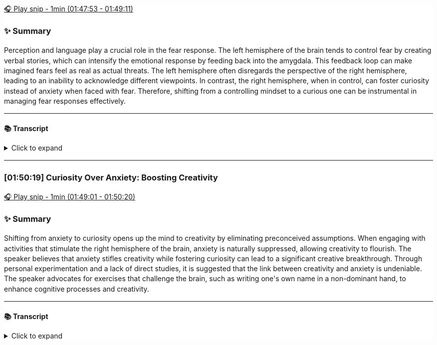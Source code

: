 [🎧 Play snip - 1min️ (01:47:53 - 01:49:11)](https://share.snipd.com/snip/ee926f1d-7a25-4305-aacf-1af2e7210ffd)
<audio controls> <source src="https://rss.art19.com/episodes/2f3aa43c-6836-4a4e-b0dd-67b7d6d7dbfb.mp3?rss_browser=BAhJIgpTbmlwZAY6BkVU--7de01baece82063bda1cca2dc0d698735fdbe34a#t=01:47:53,01:49:11"> </audio>




### ✨ Summary
Perception and language play a crucial role in the fear response. The left hemisphere of the brain tends to control fear by creating verbal stories, which can intensify the emotional response by feeding back into the amygdala. This feedback loop can make imagined fears feel as real as actual threats. The left hemisphere often disregards the perspective of the right hemisphere, leading to an inability to acknowledge different viewpoints. In contrast, the right hemisphere, when in control, can foster curiosity instead of anxiety when faced with fear. Therefore, shifting from a controlling mindset to a curious one can be instrumental in managing fear responses effectively.


---




#### 📚 Transcript
<details><summary>Click to expand</summary></details>



---


### [01:50:19] Curiosity Over Anxiety: Boosting Creativity


[🎧 Play snip - 1min️ (01:49:01 - 01:50:20)](https://share.snipd.com/snip/4e0efa32-9906-4b85-8174-a38ae39c3c11)
<audio controls> <source src="https://rss.art19.com/episodes/2f3aa43c-6836-4a4e-b0dd-67b7d6d7dbfb.mp3?rss_browser=BAhJIgpTbmlwZAY6BkVU--7de01baece82063bda1cca2dc0d698735fdbe34a#t=01:49:01,01:50:20"> </audio>




### ✨ Summary
Shifting from anxiety to curiosity opens up the mind to creativity by eliminating preconceived assumptions. When engaging with activities that stimulate the right hemisphere of the brain, anxiety is naturally suppressed, allowing creativity to flourish. The speaker believes that anxiety stifles creativity while fostering curiosity can lead to a significant creative breakthrough. Through personal experimentation and a lack of direct studies, it is suggested that the link between creativity and anxiety is undeniable. The speaker advocates for exercises that challenge the brain, such as writing one's own name in a non-dominant hand, to enhance cognitive processes and creativity.


---




#### 📚 Transcript
<details><summary>Click to expand</summary></details>
